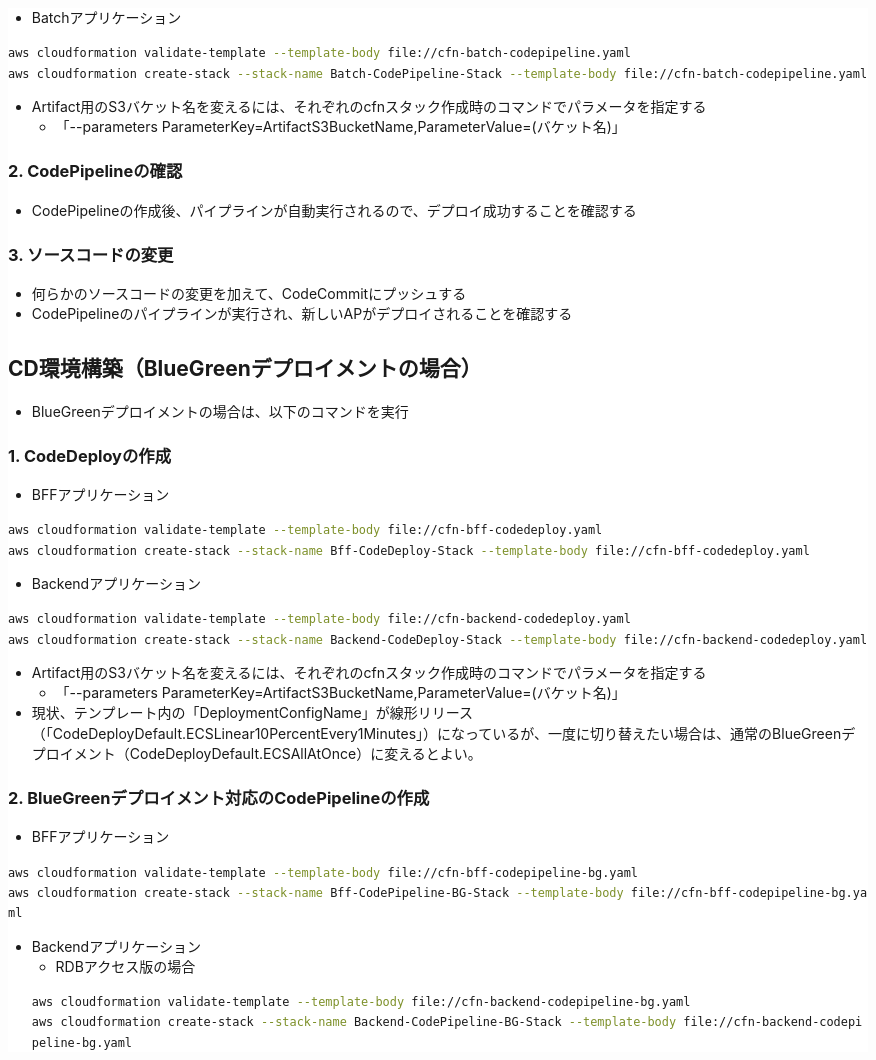 * Batchアプリケーション
```sh
aws cloudformation validate-template --template-body file://cfn-batch-codepipeline.yaml
aws cloudformation create-stack --stack-name Batch-CodePipeline-Stack --template-body file://cfn-batch-codepipeline.yaml
```

* Artifact用のS3バケット名を変えるには、それぞれのcfnスタック作成時のコマンドでパラメータを指定する
    * 「--parameters ParameterKey=ArtifactS3BucketName,ParameterValue=(バケット名)」
### 2. CodePipelineの確認
* CodePipelineの作成後、パイプラインが自動実行されるので、デプロイ成功することを確認する

### 3. ソースコードの変更
* 何らかのソースコードの変更を加えて、CodeCommitにプッシュする
* CodePipelineのパイプラインが実行され、新しいAPがデプロイされることを確認する

## CD環境構築（BlueGreenデプロイメントの場合）
* BlueGreenデプロイメントの場合は、以下のコマンドを実行
### 1. CodeDeployの作成
* BFFアプリケーション
```sh
aws cloudformation validate-template --template-body file://cfn-bff-codedeploy.yaml
aws cloudformation create-stack --stack-name Bff-CodeDeploy-Stack --template-body file://cfn-bff-codedeploy.yaml
```

* Backendアプリケーション
```sh
aws cloudformation validate-template --template-body file://cfn-backend-codedeploy.yaml
aws cloudformation create-stack --stack-name Backend-CodeDeploy-Stack --template-body file://cfn-backend-codedeploy.yaml
```

* Artifact用のS3バケット名を変えるには、それぞれのcfnスタック作成時のコマンドでパラメータを指定する
    * 「--parameters ParameterKey=ArtifactS3BucketName,ParameterValue=(バケット名)」  
* 現状、テンプレート内の「DeploymentConfigName」が線形リリース（「CodeDeployDefault.ECSLinear10PercentEvery1Minutes」）になっているが、一度に切り替えたい場合は、通常のBlueGreenデプロイメント（CodeDeployDefault.ECSAllAtOnce）に変えるとよい。    
### 2. BlueGreenデプロイメント対応のCodePipelineの作成
* BFFアプリケーション
```sh
aws cloudformation validate-template --template-body file://cfn-bff-codepipeline-bg.yaml
aws cloudformation create-stack --stack-name Bff-CodePipeline-BG-Stack --template-body file://cfn-bff-codepipeline-bg.yaml
```

* Backendアプリケーション
    * RDBアクセス版の場合
    ```sh
    aws cloudformation validate-template --template-body file://cfn-backend-codepipeline-bg.yaml
    aws cloudformation create-stack --stack-name Backend-CodePipeline-BG-Stack --template-body file://cfn-backend-codepipeline-bg.yaml
    ```
